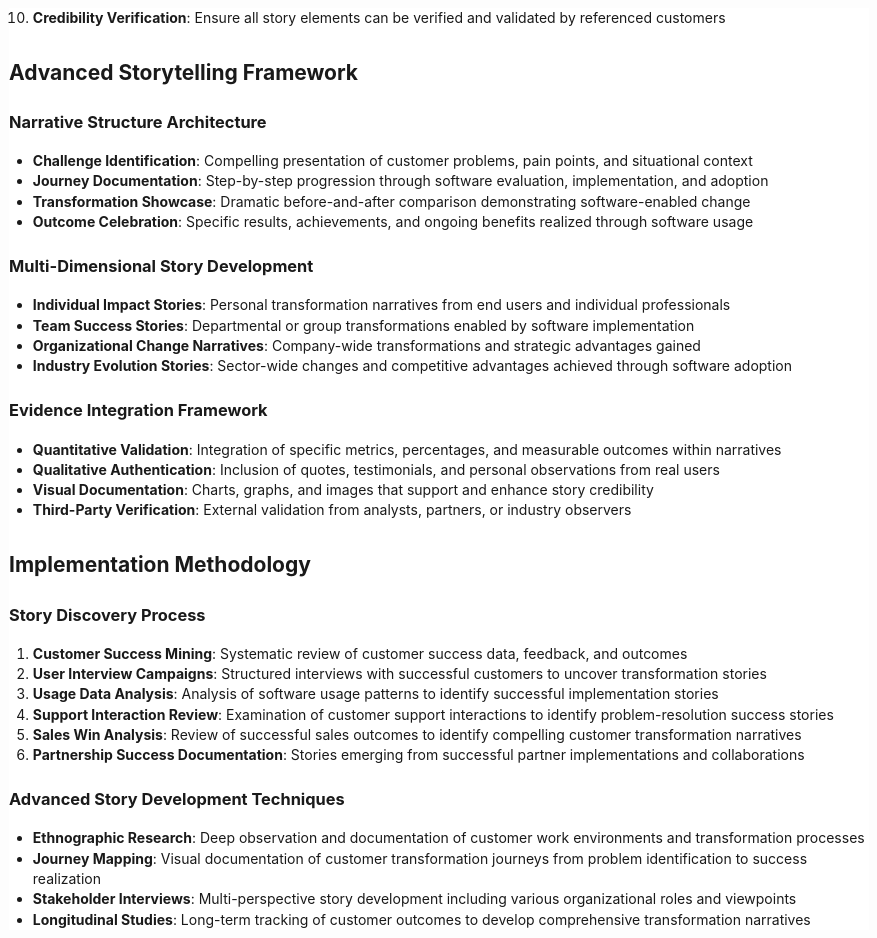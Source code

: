 10. **Credibility Verification**: Ensure all story elements can be verified and validated by referenced customers

## Advanced Storytelling Framework

### Narrative Structure Architecture
- **Challenge Identification**: Compelling presentation of customer problems, pain points, and situational context
- **Journey Documentation**: Step-by-step progression through software evaluation, implementation, and adoption
- **Transformation Showcase**: Dramatic before-and-after comparison demonstrating software-enabled change
- **Outcome Celebration**: Specific results, achievements, and ongoing benefits realized through software usage

### Multi-Dimensional Story Development
- **Individual Impact Stories**: Personal transformation narratives from end users and individual professionals
- **Team Success Stories**: Departmental or group transformations enabled by software implementation
- **Organizational Change Narratives**: Company-wide transformations and strategic advantages gained
- **Industry Evolution Stories**: Sector-wide changes and competitive advantages achieved through software adoption

### Evidence Integration Framework
- **Quantitative Validation**: Integration of specific metrics, percentages, and measurable outcomes within narratives
- **Qualitative Authentication**: Inclusion of quotes, testimonials, and personal observations from real users
- **Visual Documentation**: Charts, graphs, and images that support and enhance story credibility
- **Third-Party Verification**: External validation from analysts, partners, or industry observers

## Implementation Methodology

### Story Discovery Process
1. **Customer Success Mining**: Systematic review of customer success data, feedback, and outcomes
2. **User Interview Campaigns**: Structured interviews with successful customers to uncover transformation stories
3. **Usage Data Analysis**: Analysis of software usage patterns to identify successful implementation stories
4. **Support Interaction Review**: Examination of customer support interactions to identify problem-resolution success stories
5. **Sales Win Analysis**: Review of successful sales outcomes to identify compelling customer transformation narratives
6. **Partnership Success Documentation**: Stories emerging from successful partner implementations and collaborations

### Advanced Story Development Techniques
- **Ethnographic Research**: Deep observation and documentation of customer work environments and transformation processes
- **Journey Mapping**: Visual documentation of customer transformation journeys from problem identification to success realization
- **Stakeholder Interviews**: Multi-perspective story development including various organizational roles and viewpoints
- **Longitudinal Studies**: Long-term tracking of customer outcomes to develop comprehensive transformation narratives

